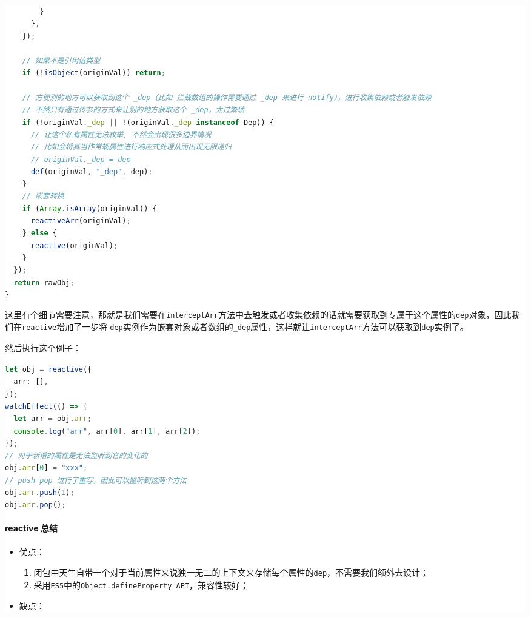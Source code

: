 ```ts
        }
      },
    });

    // 如果不是引用值类型
    if (!isObject(originVal)) return;

    // 方便别的地方可以获取到这个 _dep（比如 拦截数组的操作需要通过 _dep 来进行 notify），进行收集依赖或者触发依赖
    // 不然只有通过传参的方式来让别的地方获取这个 _dep，太过繁琐
    if (!originVal._dep || !(originVal._dep instanceof Dep)) {
      // 让这个私有属性无法枚举, 不然会出现很多边界情况
      // 比如会将其当作常规属性进行响应式处理从而出现无限递归
      // originVal._dep = dep
      def(originVal, "_dep", dep);
    }
    // 嵌套转换
    if (Array.isArray(originVal)) {
      reactiveArr(originVal);
    } else {
      reactive(originVal);
    }
  });
  return rawObj;
}
```

这里有个细节需要注意，那就是我们需要在`interceptArr`方法中去触发或者收集依赖的话就需要获取到专属于这个属性的`dep`对象，因此我们在`reactive`增加了一步将 `dep`实例作为嵌套对象或者数组的`_dep`属性，这样就让`interceptArr`方法可以获取到`dep`实例了。

然后执行这个例子：

```ts
let obj = reactive({
  arr: [],
});
watchEffect(() => {
  let arr = obj.arr;
  console.log("arr", arr[0], arr[1], arr[2]);
});
// 对于新增的属性是无法监听到它的变化的
obj.arr[0] = "xxx";
// push pop 进行了重写，因此可以监听到这两个方法
obj.arr.push(1);
obj.arr.pop();
```

#### reactive 总结

- 优点：

  1. 闭包中天生自带一个对于当前属性来说独一无二的上下文来存储每个属性的`dep`，不需要我们额外去设计；
  2. 采用`ES5`中的`Object.defineProperty API`，兼容性较好；

- 缺点：


[mini vue]: https://github.com/cuixiaorui/mini-vue
[Vue Mastery]: https://www.bilibili.com/video/BV1rC4y187Vw?from=search&seid=4575081152272899376
[Vue3 响应式原理]: https://v3.cn.vuejs.org/guide/reactivity.html#%E4%BB%80%E4%B9%88%E6%98%AF%E5%93%8D%E5%BA%94%E6%80%A7
[ES6 Proxy]: https://es6.ruanyifeng.com/#docs/proxy
[ES6 Set and Map]: https://es6.ruanyifeng.com/#docs/set-map
[Difference between Map and WeakMap]: https://mp.weixin.qq.com/s/zji3NeHr-7ah6gIWDt5Ryg
[Vue2 reactive source code]: https://github.com/vuejs/vue/tree/dev/src/core/observer
[Vue3 reactive source code]: https://github.com/vuejs/vue-next/tree/master/packages/reactivity/src
[Vue2 reactive limit]: https://v3.cn.vuejs.org/guide/change-detection.html#vue-2-%E4%B8%AD%E6%9B%B4%E6%94%B9%E6%A3%80%E6%B5%8B%E7%9A%84%E6%B3%A8%E6%84%8F%E4%BA%8B%E9%A1%B9
